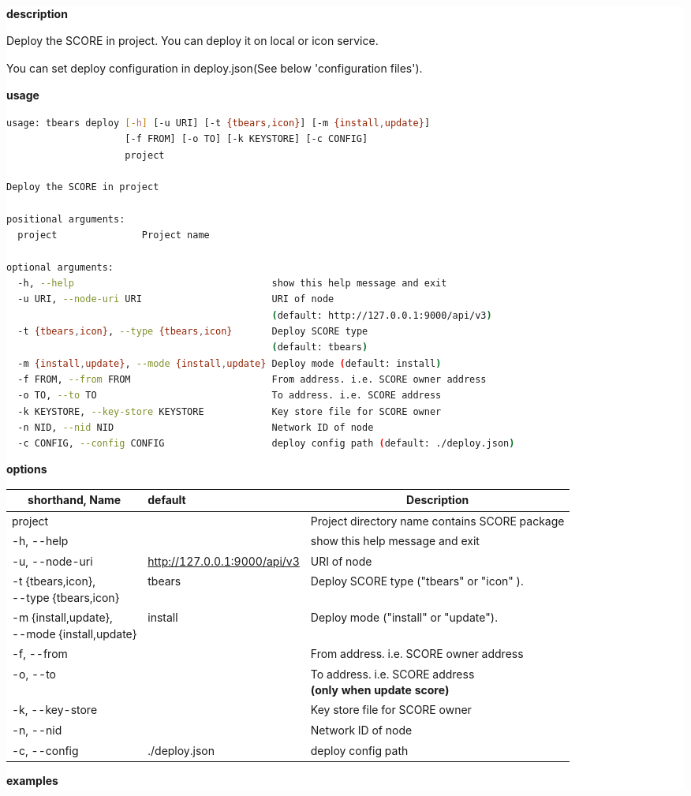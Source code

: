 **description**

Deploy the SCORE in project. You can deploy it on local or icon service.

You can set deploy configuration in deploy.json(See below 'configuration files').

**usage**

```bash
usage: tbears deploy [-h] [-u URI] [-t {tbears,icon}] [-m {install,update}]
                     [-f FROM] [-o TO] [-k KEYSTORE] [-c CONFIG]
                     project

Deploy the SCORE in project

positional arguments:
  project               Project name

optional arguments:
  -h, --help                                   show this help message and exit
  -u URI, --node-uri URI                       URI of node
                                               (default: http://127.0.0.1:9000/api/v3)
  -t {tbears,icon}, --type {tbears,icon}       Deploy SCORE type
                                               (default: tbears)
  -m {install,update}, --mode {install,update} Deploy mode (default: install)
  -f FROM, --from FROM                         From address. i.e. SCORE owner address
  -o TO, --to TO                               To address. i.e. SCORE address
  -k KEYSTORE, --key-store KEYSTORE            Key store file for SCORE owner
  -n NID, --nid NID                            Network ID of node
  -c CONFIG, --config CONFIG                   deploy config path (default: ./deploy.json)
```

**options**

| shorthand, Name                                 | default                      | Description                                                  |
| ----------------------------------------------- | :--------------------------- | ------------------------------------------------------------ |
| project                                         |                              | Project directory name contains SCORE package
| -h, --help                                      |                              | show this help message and exit                              |
| -u, --node-uri                                  | http://127.0.0.1:9000/api/v3 | URI of node                                                  |
| -t {tbears,icon},<br> --type {tbears,icon}      | tbears                       | Deploy SCORE type ("tbears" or "icon" ).                     |
| -m {install,update},<br>--mode {install,update} | install                      | Deploy mode ("install" or "update").                         |
| -f, --from                                      |                              | From address. i.e. SCORE owner address                       |
| -o, --to                                        |                              | To address. i.e. SCORE address <br>**(only when update score)** |
| -k, --key-store                                 |                              | Key store file for SCORE owner                               |
| -n, --nid                                       |                              | Network ID of node                                           |
| -c, --config                                    | ./deploy.json                | deploy config path                                           |

**examples**
